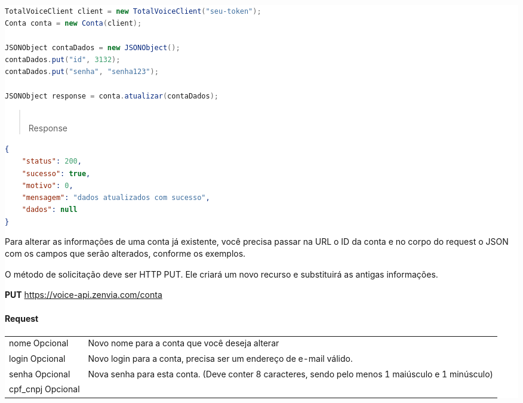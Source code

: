 ```java
TotalVoiceClient client = new TotalVoiceClient("seu-token");
Conta conta = new Conta(client);

JSONObject contaDados = new JSONObject();
contaDados.put("id", 3132);
contaDados.put("senha", "senha123");

JSONObject response = conta.atualizar(contaDados);
```

> <br/>Response

```json
{
    "status": 200,
    "sucesso": true,
    "motivo": 0,
    "mensagem": "dados atualizados com sucesso",
    "dados": null
}
```

Para alterar as informações de uma conta já existente, você precisa passar na URL o ID da conta e no corpo do request o JSON com os campos que serão alterados, conforme os exemplos.

O método de solicitação deve ser HTTP PUT. Ele criará um novo recurso e substituirá as antigas informações. 

**PUT** <a href ="https://voice-api.zenvia.com/conta">https://voice-api.zenvia.com/conta</a>

#### Request

<table class="table-parameters">
    <tbody>
        <tr>
            <td>
                nome
                <span class="optional">Opcional</span>
            </td>
            <td>
                Novo nome para a conta que você deseja alterar
             </td>
        </tr>
        <tr>
            <td>
                login
                <span class="optional">Opcional</span>
            </td>
            <td>
                Novo login para a conta, precisa ser um endereço de e-mail válido.
            </td>
        </tr>
        <tr>
            <td>
                senha
                <span class="optional">Opcional</span>
            </td>
            <td>
                Nova senha para esta conta. (Deve conter 8 caracteres, sendo pelo menos 1 maiúsculo e 1 minúsculo)
            </td>
        </tr>
        <tr>
            <td>
                cpf_cnpj
                <span class="optional">Opcional</span>
            </td>